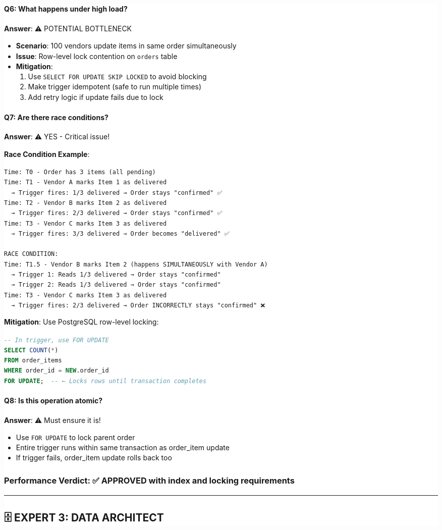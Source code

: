 #### Q6: What happens under high load?
**Answer**: ⚠️  POTENTIAL BOTTLENECK
- **Scenario**: 100 vendors update items in same order simultaneously
- **Issue**: Row-level lock contention on `orders` table
- **Mitigation**: 
  1. Use `SELECT FOR UPDATE SKIP LOCKED` to avoid blocking
  2. Make trigger idempotent (safe to run multiple times)
  3. Add retry logic if update fails due to lock

#### Q7: Are there race conditions?
**Answer**: ⚠️  YES - Critical issue!

**Race Condition Example**:
```
Time: T0 - Order has 3 items (all pending)
Time: T1 - Vendor A marks Item 1 as delivered
  → Trigger fires: 1/3 delivered → Order stays "confirmed" ✅
Time: T2 - Vendor B marks Item 2 as delivered  
  → Trigger fires: 2/3 delivered → Order stays "confirmed" ✅
Time: T3 - Vendor C marks Item 3 as delivered
  → Trigger fires: 3/3 delivered → Order becomes "delivered" ✅

RACE CONDITION:
Time: T1.5 - Vendor B marks Item 2 (happens SIMULTANEOUSLY with Vendor A)
  → Trigger 1: Reads 1/3 delivered → Order stays "confirmed"
  → Trigger 2: Reads 1/3 delivered → Order stays "confirmed"
Time: T3 - Vendor C marks Item 3 as delivered
  → Trigger fires: 2/3 delivered → Order INCORRECTLY stays "confirmed" ❌
```

**Mitigation**: Use PostgreSQL row-level locking:
```sql
-- In trigger, use FOR UPDATE
SELECT COUNT(*) 
FROM order_items 
WHERE order_id = NEW.order_id
FOR UPDATE;  -- ← Locks rows until transaction completes
```

#### Q8: Is this operation atomic?
**Answer**: ⚠️  Must ensure it is!
- Use `FOR UPDATE` to lock parent order
- Entire trigger runs within same transaction as order_item update
- If trigger fails, order_item update rolls back too

### Performance Verdict: ✅ APPROVED with index and locking requirements

---

## 🗄️ EXPERT 3: DATA ARCHITECT
